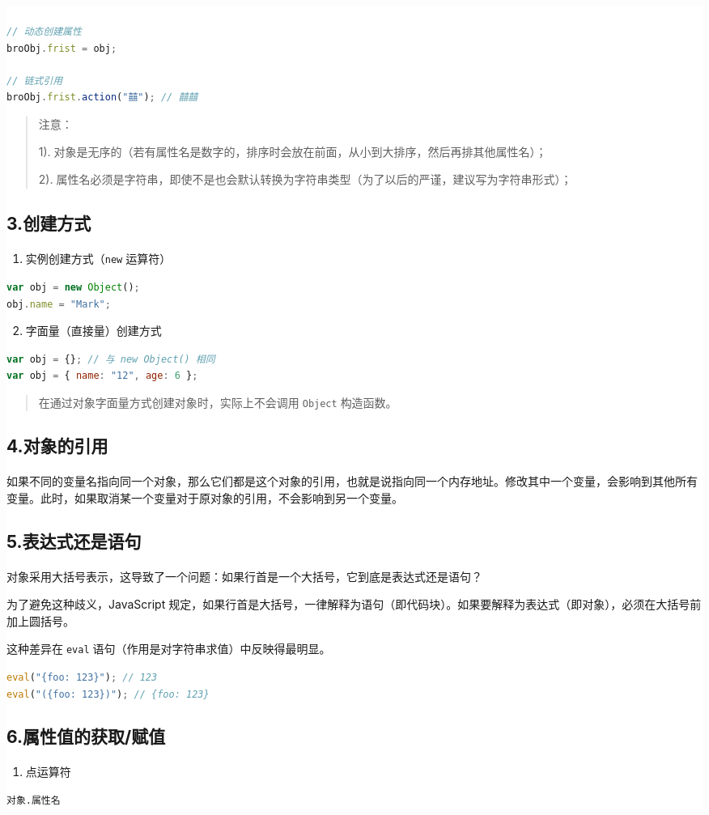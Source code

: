 ```js

// 动态创建属性
broObj.frist = obj;

// 链式引用
broObj.frist.action("囍"); // 囍囍
```

> 注意：
>
> 1). 对象是无序的（若有属性名是数字的，排序时会放在前面，从小到大排序，然后再排其他属性名）；
>
> 2). 属性名必须是字符串，即使不是也会默认转换为字符串类型（为了以后的严谨，建议写为字符串形式）；

## 3.创建方式

1. 实例创建方式（`new` 运算符）

```js
var obj = new Object();
obj.name = "Mark";
```

2. 字面量（直接量）创建方式

```js
var obj = {}; // 与 new Object() 相同
var obj = { name: "12", age: 6 };
```

> 在通过对象字面量方式创建对象时，实际上不会调用 `Object` 构造函数。

## 4.对象的引用

如果不同的变量名指向同一个对象，那么它们都是这个对象的引用，也就是说指向同一个内存地址。修改其中一个变量，会影响到其他所有变量。此时，如果取消某一个变量对于原对象的引用，不会影响到另一个变量。

## 5.表达式还是语句

对象采用大括号表示，这导致了一个问题：如果行首是一个大括号，它到底是表达式还是语句？

为了避免这种歧义，JavaScript 规定，如果行首是大括号，一律解释为语句（即代码块）。如果要解释为表达式（即对象），必须在大括号前加上圆括号。

这种差异在 `eval` 语句（作用是对字符串求值）中反映得最明显。

```js
eval("{foo: 123}"); // 123
eval("({foo: 123})"); // {foo: 123}
```

## 6.属性值的获取/赋值

1. 点运算符

`对象.属性名`
